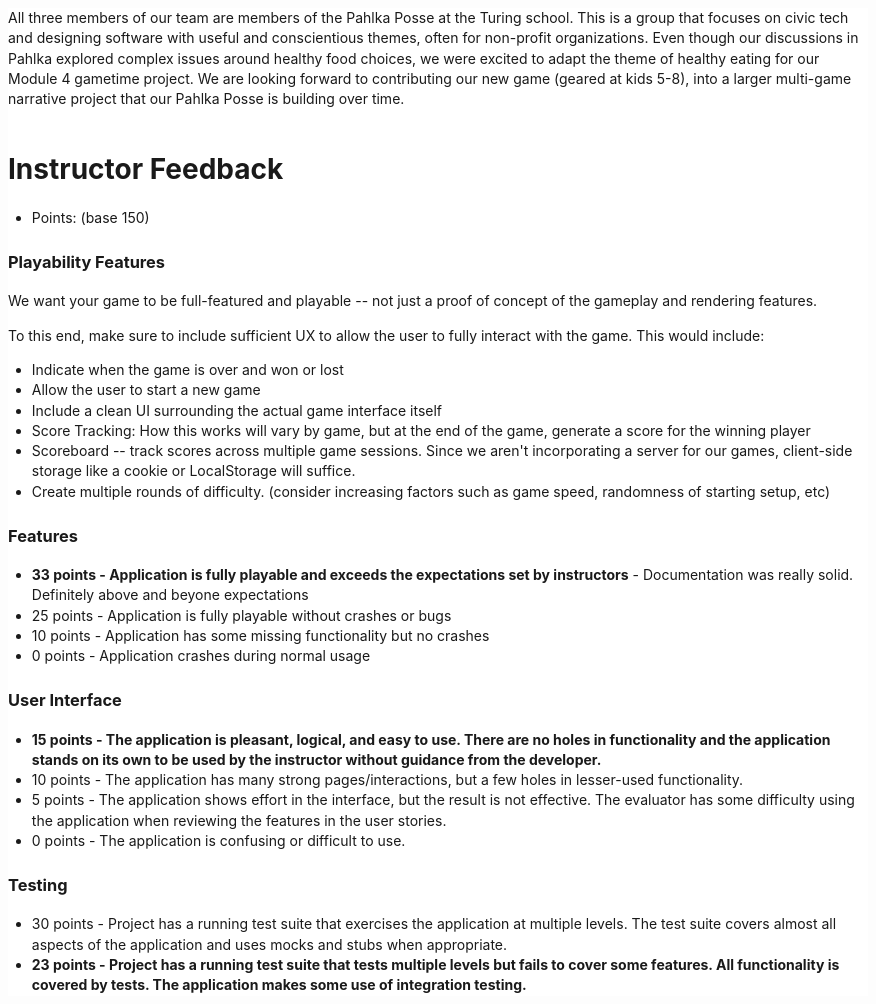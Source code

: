 All three members of our team are members of the Pahlka Posse at the Turing school. This is a group that focuses on civic tech and designing software with useful and conscientious themes, often for non-profit organizations. Even though our discussions in Pahlka explored complex issues around healthy food choices, we were excited to adapt the theme of healthy eating for our Module 4 gametime project. We are looking forward to contributing our new game (geared at kids 5-8), into a larger multi-game narrative project that our Pahlka Posse is building over time.

# Instructor Feedback

- Points: (base 150)

### Playability Features

We want your game to be full-featured and playable -- not just a proof of concept of the gameplay and rendering features.

To this end, make sure to include sufficient UX to allow the user to fully interact with the game. This would include:

- Indicate when the game is over and won or lost
- Allow the user to start a new game
- Include a clean UI surrounding the actual game interface itself
- Score Tracking: How this works will vary by game, but at the end of the game, generate a score for the winning player
- Scoreboard -- track scores across multiple game sessions. Since we aren't incorporating a server for our games, client-side storage like a cookie or LocalStorage will suffice.
- Create multiple rounds of difficulty. (consider increasing factors such as game speed, randomness of starting setup, etc)

### Features

* __33 points - Application is fully playable and exceeds the expectations set by instructors__ - Documentation was really solid. Definitely above and beyone expectations
* 25 points - Application is fully playable without crashes or bugs
* 10 points - Application has some missing functionality but no crashes
* 0 points - Application crashes during normal usage

### User Interface

* __15 points - The application is pleasant, logical, and easy to use. There are no holes in functionality and the application stands on its own to be used by the instructor without guidance from the developer.__
* 10 points - The application has many strong pages/interactions, but a few holes in lesser-used functionality.
* 5 points - The application shows effort in the interface, but the result is not effective. The evaluator has some difficulty using the application when reviewing the features in the user stories.
* 0 points - The application is confusing or difficult to use.

### Testing

* 30 points - Project has a running test suite that exercises the application at multiple levels. The test suite covers almost all aspects of the application and uses mocks and stubs when appropriate.
* __23 points - Project has a running test suite that tests multiple levels but fails to cover some features. All functionality is covered by tests. The application makes some use of integration testing.__ 
